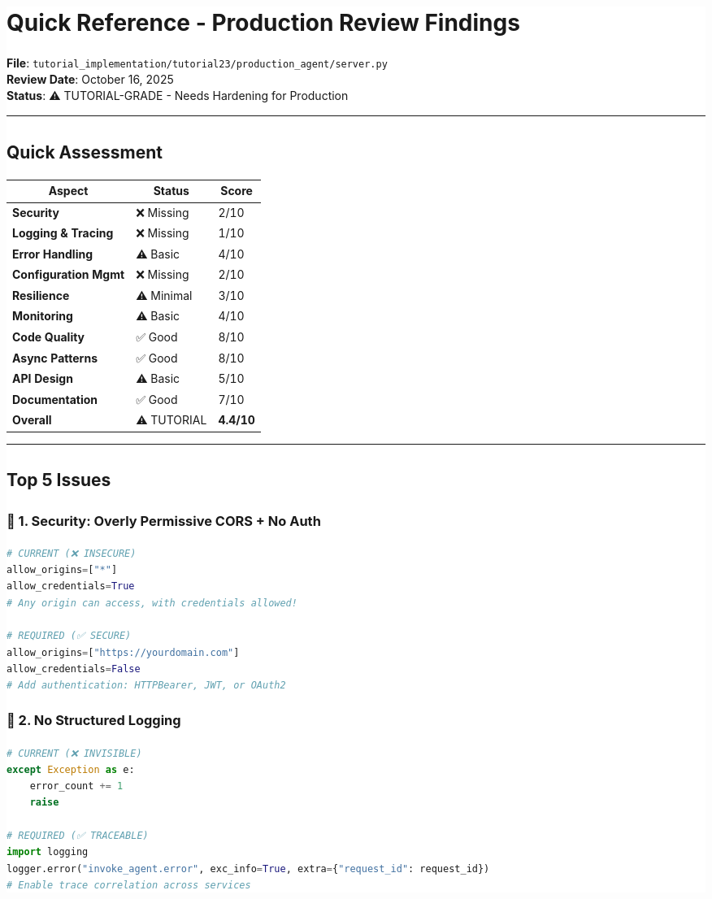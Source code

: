 # Quick Reference - Production Review Findings

**File**: `tutorial_implementation/tutorial23/production_agent/server.py`  
**Review Date**: October 16, 2025  
**Status**: ⚠️ TUTORIAL-GRADE - Needs Hardening for Production

---

## Quick Assessment

| Aspect | Status | Score |
|--------|--------|-------|
| **Security** | ❌ Missing | 2/10 |
| **Logging & Tracing** | ❌ Missing | 1/10 |
| **Error Handling** | ⚠️ Basic | 4/10 |
| **Configuration Mgmt** | ❌ Missing | 2/10 |
| **Resilience** | ⚠️ Minimal | 3/10 |
| **Monitoring** | ⚠️ Basic | 4/10 |
| **Code Quality** | ✅ Good | 8/10 |
| **Async Patterns** | ✅ Good | 8/10 |
| **API Design** | ⚠️ Basic | 5/10 |
| **Documentation** | ✅ Good | 7/10 |
| **Overall** | ⚠️ TUTORIAL | **4.4/10** |

---

## Top 5 Issues

### 🔴 1. Security: Overly Permissive CORS + No Auth
```python
# CURRENT (❌ INSECURE)
allow_origins=["*"]
allow_credentials=True
# Any origin can access, with credentials allowed!

# REQUIRED (✅ SECURE)
allow_origins=["https://yourdomain.com"]
allow_credentials=False
# Add authentication: HTTPBearer, JWT, or OAuth2
```

### 🔴 2. No Structured Logging
```python
# CURRENT (❌ INVISIBLE)
except Exception as e:
    error_count += 1
    raise

# REQUIRED (✅ TRACEABLE)
import logging
logger.error("invoke_agent.error", exc_info=True, extra={"request_id": request_id})
# Enable trace correlation across services
```
